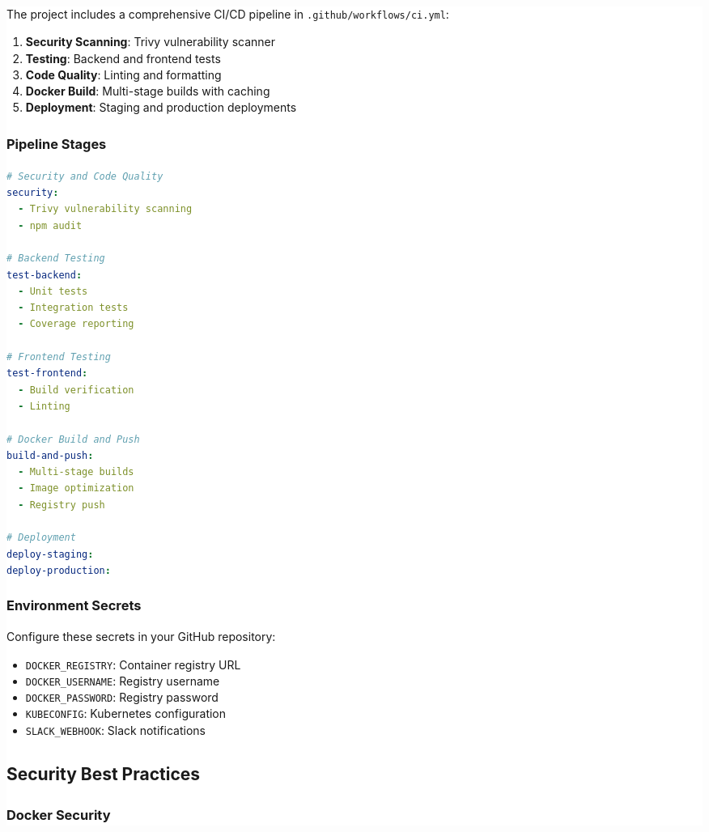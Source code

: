 The project includes a comprehensive CI/CD pipeline in `.github/workflows/ci.yml`:

1. **Security Scanning**: Trivy vulnerability scanner
2. **Testing**: Backend and frontend tests
3. **Code Quality**: Linting and formatting
4. **Docker Build**: Multi-stage builds with caching
5. **Deployment**: Staging and production deployments

### Pipeline Stages

```yaml
# Security and Code Quality
security:
  - Trivy vulnerability scanning
  - npm audit

# Backend Testing
test-backend:
  - Unit tests
  - Integration tests
  - Coverage reporting

# Frontend Testing
test-frontend:
  - Build verification
  - Linting

# Docker Build and Push
build-and-push:
  - Multi-stage builds
  - Image optimization
  - Registry push

# Deployment
deploy-staging:
deploy-production:
```

### Environment Secrets

Configure these secrets in your GitHub repository:

- `DOCKER_REGISTRY`: Container registry URL
- `DOCKER_USERNAME`: Registry username
- `DOCKER_PASSWORD`: Registry password
- `KUBECONFIG`: Kubernetes configuration
- `SLACK_WEBHOOK`: Slack notifications

## Security Best Practices

### Docker Security
